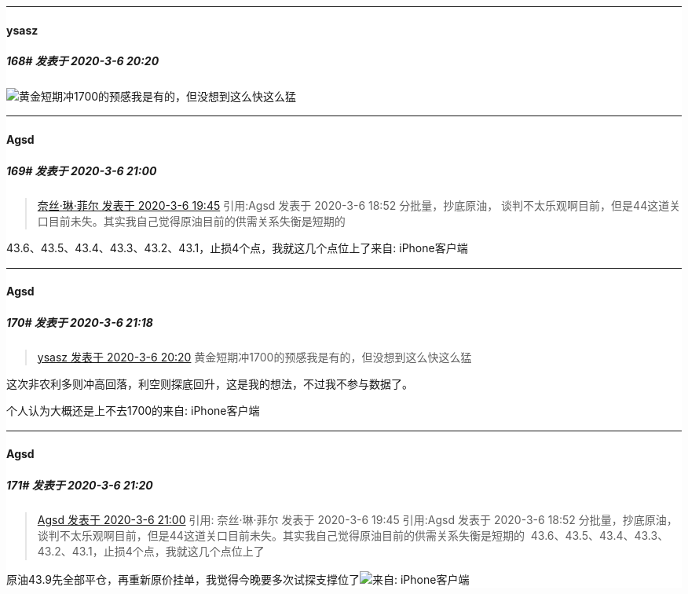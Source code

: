 



*****

####  ysasz  
##### 168#       发表于 2020-3-6 20:20



<img src="https://static.saraba1st.com/image/smiley/face2017/004.gif" referrerpolicy="no-referrer">黄金短期冲1700的预感我是有的，但没想到这么快这么猛







*****

####  Agsd  
##### 169#       发表于 2020-3-6 21:00



<blockquote><a href="httphttps://bbs.saraba1st.com/2b/forum.php?mod=redirect&amp;goto=findpost&amp;pid=46639965&amp;ptid=1916244" target="_blank"> 奈丝·琳·菲尔 发表于 2020-3-6 19:45</a> 引用:Agsd 发表于 2020-3-6 18:52 分批量，抄底原油， 谈判不太乐观啊目前，但是44这道关口目前未失。其实我自己觉得原油目前的供需关系失衡是短期的 </blockquote>
43.6、43.5、43.4、43.3、43.2、43.1，止损4个点，我就这几个点位上了来自: iPhone客户端







*****

####  Agsd  
##### 170#       发表于 2020-3-6 21:18



<blockquote><a href="httphttps://bbs.saraba1st.com/2b/forum.php?mod=redirect&amp;goto=findpost&amp;pid=46640331&amp;ptid=1916244" target="_blank"> ysasz 发表于 2020-3-6 20:20</a> 黄金短期冲1700的预感我是有的，但没想到这么快这么猛 </blockquote>
这次非农利多则冲高回落，利空则探底回升，这是我的想法，不过我不参与数据了。

个人认为大概还是上不去1700的来自: iPhone客户端







*****

####  Agsd  
##### 171#       发表于 2020-3-6 21:20



<blockquote><a href="httphttps://bbs.saraba1st.com/2b/forum.php?mod=redirect&amp;goto=findpost&amp;pid=46640721&amp;ptid=1916244" target="_blank"> Agsd 发表于 2020-3-6 21:00</a> 引用: 奈丝·琳·菲尔 发表于 2020-3-6 19:45 引用:Agsd 发表于 2020-3-6 18:52 分批量，抄底原油， 谈判不太乐观啊目前，但是44这道关口目前未失。其实我自己觉得原油目前的供需关系失衡是短期的  43.6、43.5、43.4、43.3、43.2、43.1，止损4个点，我就这几个点位上了 </blockquote>
原油43.9先全部平仓，再重新原价挂单，我觉得今晚要多次试探支撑位了<img src="https://static.saraba1st.com/image/smiley/face2017/033.png" referrerpolicy="no-referrer">来自: iPhone客户端
